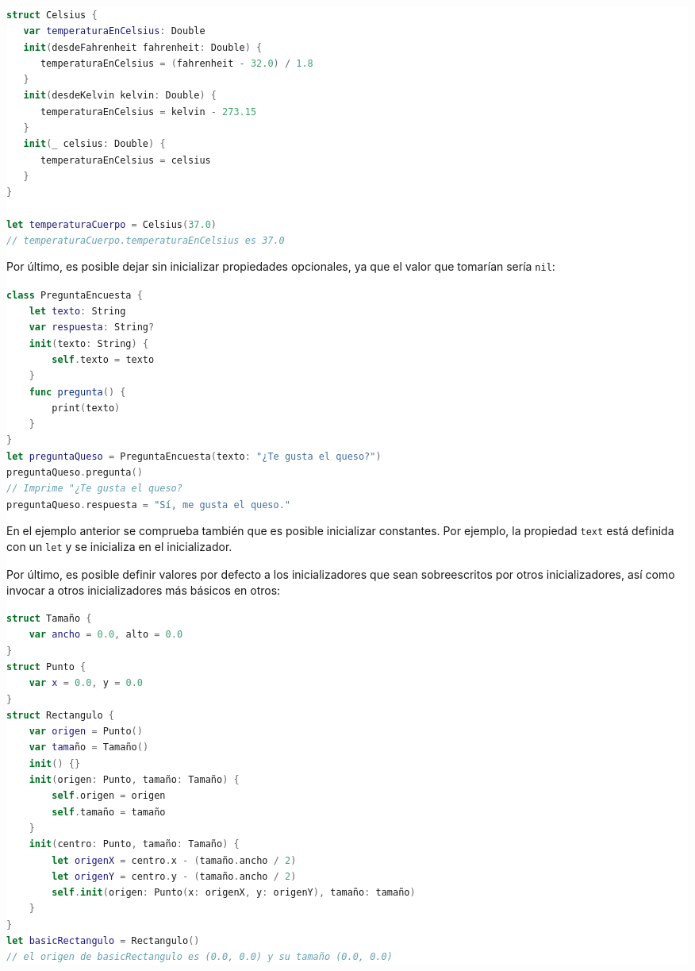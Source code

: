 ```swift
struct Celsius {
   var temperaturaEnCelsius: Double
   init(desdeFahrenheit fahrenheit: Double) {
      temperaturaEnCelsius = (fahrenheit - 32.0) / 1.8
   }
   init(desdeKelvin kelvin: Double) {
      temperaturaEnCelsius = kelvin - 273.15
   }
   init(_ celsius: Double) {
      temperaturaEnCelsius = celsius
   }
}

let temperaturaCuerpo = Celsius(37.0)
// temperaturaCuerpo.temperaturaEnCelsius es 37.0
```

Por último, es posible dejar sin inicializar propiedades opcionales, ya que el valor que tomarían sería `nil`:

```swift
class PreguntaEncuesta {
    let texto: String
    var respuesta: String?
    init(texto: String) {
        self.texto = texto
    }
    func pregunta() {
        print(texto)
    }
}
let preguntaQueso = PreguntaEncuesta(texto: "¿Te gusta el queso?")
preguntaQueso.pregunta()
// Imprime "¿Te gusta el queso?
preguntaQueso.respuesta = "Sí, me gusta el queso."
```

En el ejemplo anterior se comprueba también que es posible inicializar constantes. Por ejemplo, la propiedad `text` está definida con un `let` y se inicializa en el inicializador.

Por último, es posible definir valores por defecto a los inicializadores que sean sobreescritos por otros inicializadores, así como invocar a otros inicializadores más básicos en otros:

```swift
struct Tamaño {
    var ancho = 0.0, alto = 0.0
}
struct Punto {
    var x = 0.0, y = 0.0
}
struct Rectangulo {
    var origen = Punto()
    var tamaño = Tamaño()
    init() {}
    init(origen: Punto, tamaño: Tamaño) {
        self.origen = origen
        self.tamaño = tamaño
    }
    init(centro: Punto, tamaño: Tamaño) {
        let origenX = centro.x - (tamaño.ancho / 2)
        let origenY = centro.y - (tamaño.ancho / 2)
        self.init(origen: Punto(x: origenX, y: origenY), tamaño: tamaño)
    }
}
let basicRectangulo = Rectangulo()
// el origen de basicRectangulo es (0.0, 0.0) y su tamaño (0.0, 0.0)
```